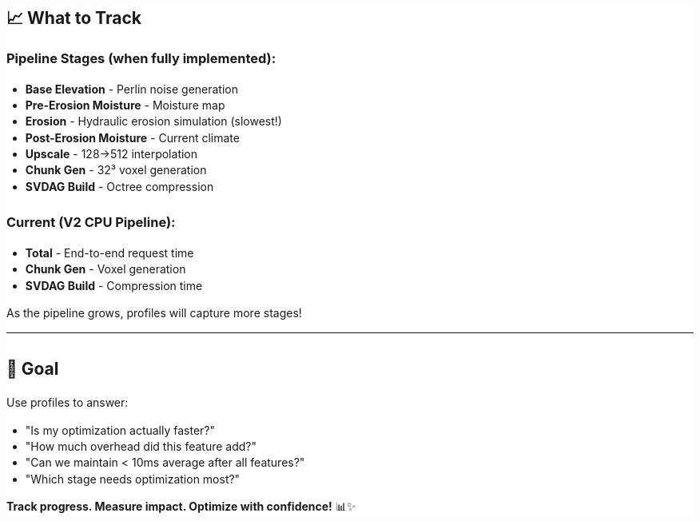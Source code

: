 
## 📈 What to Track

### Pipeline Stages (when fully implemented):
- **Base Elevation** - Perlin noise generation
- **Pre-Erosion Moisture** - Moisture map
- **Erosion** - Hydraulic erosion simulation (slowest!)
- **Post-Erosion Moisture** - Current climate
- **Upscale** - 128→512 interpolation
- **Chunk Gen** - 32³ voxel generation
- **SVDAG Build** - Octree compression

### Current (V2 CPU Pipeline):
- **Total** - End-to-end request time
- **Chunk Gen** - Voxel generation
- **SVDAG Build** - Compression time

As the pipeline grows, profiles will capture more stages!

---

## 🎯 Goal

Use profiles to answer:
- "Is my optimization actually faster?"
- "How much overhead did this feature add?"
- "Can we maintain < 10ms average after all features?"
- "Which stage needs optimization most?"

**Track progress. Measure impact. Optimize with confidence!** 📊✨
